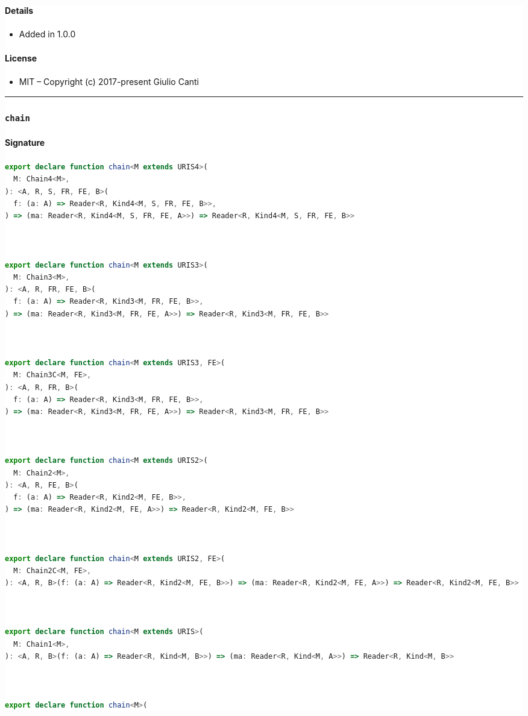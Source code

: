 #### Details

* Added in 1.0.0


#### License

* MIT – Copyright (c) 2017-present Giulio Canti

---


### `chain`




#### Signature

```typescript
export declare function chain<M extends URIS4>(
  M: Chain4<M>,
): <A, R, S, FR, FE, B>(
  f: (a: A) => Reader<R, Kind4<M, S, FR, FE, B>>,
) => (ma: Reader<R, Kind4<M, S, FR, FE, A>>) => Reader<R, Kind4<M, S, FR, FE, B>>



export declare function chain<M extends URIS3>(
  M: Chain3<M>,
): <A, R, FR, FE, B>(
  f: (a: A) => Reader<R, Kind3<M, FR, FE, B>>,
) => (ma: Reader<R, Kind3<M, FR, FE, A>>) => Reader<R, Kind3<M, FR, FE, B>>



export declare function chain<M extends URIS3, FE>(
  M: Chain3C<M, FE>,
): <A, R, FR, B>(
  f: (a: A) => Reader<R, Kind3<M, FR, FE, B>>,
) => (ma: Reader<R, Kind3<M, FR, FE, A>>) => Reader<R, Kind3<M, FR, FE, B>>



export declare function chain<M extends URIS2>(
  M: Chain2<M>,
): <A, R, FE, B>(
  f: (a: A) => Reader<R, Kind2<M, FE, B>>,
) => (ma: Reader<R, Kind2<M, FE, A>>) => Reader<R, Kind2<M, FE, B>>



export declare function chain<M extends URIS2, FE>(
  M: Chain2C<M, FE>,
): <A, R, B>(f: (a: A) => Reader<R, Kind2<M, FE, B>>) => (ma: Reader<R, Kind2<M, FE, A>>) => Reader<R, Kind2<M, FE, B>>



export declare function chain<M extends URIS>(
  M: Chain1<M>,
): <A, R, B>(f: (a: A) => Reader<R, Kind<M, B>>) => (ma: Reader<R, Kind<M, A>>) => Reader<R, Kind<M, B>>



export declare function chain<M>(
```